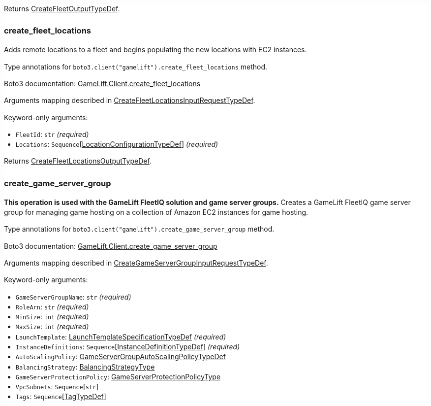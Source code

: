 Returns [CreateFleetOutputTypeDef](./type_defs.md#createfleetoutputtypedef).

<a id="create_fleet_locations"></a>

### create_fleet_locations

Adds remote locations to a fleet and begins populating the new locations with
EC2 instances.

Type annotations for `boto3.client("gamelift").create_fleet_locations` method.

Boto3 documentation:
[GameLift.Client.create_fleet_locations](https://boto3.amazonaws.com/v1/documentation/api/latest/reference/services/gamelift.html#GameLift.Client.create_fleet_locations)

Arguments mapping described in
[CreateFleetLocationsInputRequestTypeDef](./type_defs.md#createfleetlocationsinputrequesttypedef).

Keyword-only arguments:

- `FleetId`: `str` *(required)*
- `Locations`:
  `Sequence`\[[LocationConfigurationTypeDef](./type_defs.md#locationconfigurationtypedef)\]
  *(required)*

Returns
[CreateFleetLocationsOutputTypeDef](./type_defs.md#createfleetlocationsoutputtypedef).

<a id="create_game_server_group"></a>

### create_game_server_group

**This operation is used with the GameLift FleetIQ solution and game server
groups.** Creates a GameLift FleetIQ game server group for managing game
hosting on a collection of Amazon EC2 instances for game hosting.

Type annotations for `boto3.client("gamelift").create_game_server_group`
method.

Boto3 documentation:
[GameLift.Client.create_game_server_group](https://boto3.amazonaws.com/v1/documentation/api/latest/reference/services/gamelift.html#GameLift.Client.create_game_server_group)

Arguments mapping described in
[CreateGameServerGroupInputRequestTypeDef](./type_defs.md#creategameservergroupinputrequesttypedef).

Keyword-only arguments:

- `GameServerGroupName`: `str` *(required)*
- `RoleArn`: `str` *(required)*
- `MinSize`: `int` *(required)*
- `MaxSize`: `int` *(required)*
- `LaunchTemplate`:
  [LaunchTemplateSpecificationTypeDef](./type_defs.md#launchtemplatespecificationtypedef)
  *(required)*
- `InstanceDefinitions`:
  `Sequence`\[[InstanceDefinitionTypeDef](./type_defs.md#instancedefinitiontypedef)\]
  *(required)*
- `AutoScalingPolicy`:
  [GameServerGroupAutoScalingPolicyTypeDef](./type_defs.md#gameservergroupautoscalingpolicytypedef)
- `BalancingStrategy`:
  [BalancingStrategyType](./literals.md#balancingstrategytype)
- `GameServerProtectionPolicy`:
  [GameServerProtectionPolicyType](./literals.md#gameserverprotectionpolicytype)
- `VpcSubnets`: `Sequence`\[`str`\]
- `Tags`: `Sequence`\[[TagTypeDef](./type_defs.md#tagtypedef)\]
